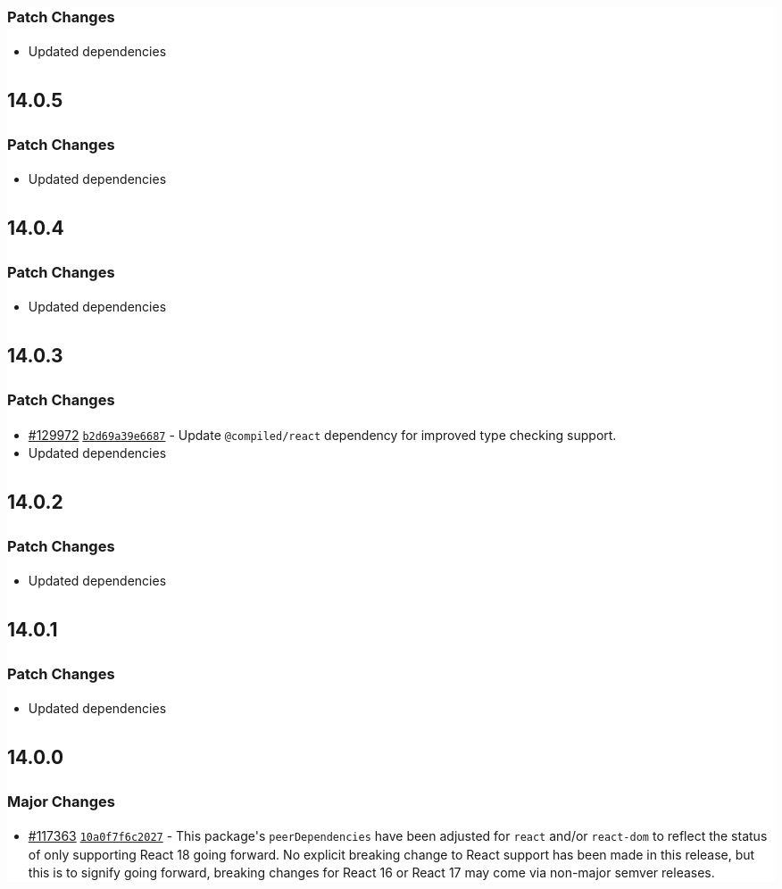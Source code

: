 ### Patch Changes

- Updated dependencies

## 14.0.5

### Patch Changes

- Updated dependencies

## 14.0.4

### Patch Changes

- Updated dependencies

## 14.0.3

### Patch Changes

- [#129972](https://bitbucket.org/atlassian/atlassian-frontend-monorepo/pull-requests/129972)
  [`b2d69a39e6687`](https://bitbucket.org/atlassian/atlassian-frontend-monorepo/commits/b2d69a39e6687) -
  Update `@compiled/react` dependency for improved type checking support.
- Updated dependencies

## 14.0.2

### Patch Changes

- Updated dependencies

## 14.0.1

### Patch Changes

- Updated dependencies

## 14.0.0

### Major Changes

- [#117363](https://stash.atlassian.com/projects/CONFCLOUD/repos/confluence-frontend/pull-requests/117363)
  [`10a0f7f6c2027`](https://stash.atlassian.com/projects/CONFCLOUD/repos/confluence-frontend/commits/10a0f7f6c2027) -
  This package's `peerDependencies` have been adjusted for `react` and/or `react-dom` to reflect the
  status of only supporting React 18 going forward. No explicit breaking change to React support has
  been made in this release, but this is to signify going forward, breaking changes for React 16 or
  React 17 may come via non-major semver releases.
